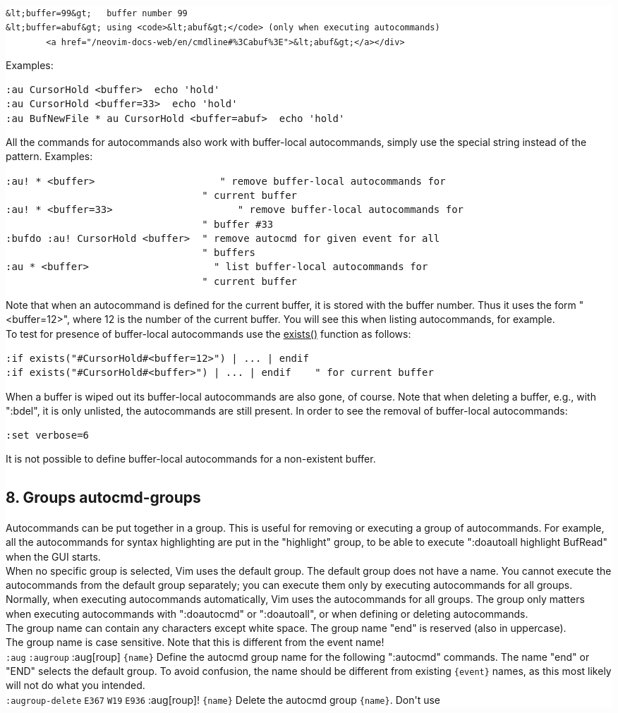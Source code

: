 	&lt;buffer=99&gt;	buffer number 99
	&lt;buffer=abuf&gt;	using <code>&lt;abuf&gt;</code> (only when executing autocommands)
			<a href="/neovim-docs-web/en/cmdline#%3Cabuf%3E">&lt;abuf&gt;</a></div>
<div class="old-help-para">Examples:<pre>:au CursorHold &lt;buffer&gt;  echo 'hold'
:au CursorHold &lt;buffer=33&gt;  echo 'hold'
:au BufNewFile * au CursorHold &lt;buffer=abuf&gt;  echo 'hold'</pre>
All the commands for autocommands also work with buffer-local autocommands,
simply use the special string instead of the pattern.  Examples:<pre>:au! * &lt;buffer&gt;                     " remove buffer-local autocommands for
                                 " current buffer
:au! * &lt;buffer=33&gt;                     " remove buffer-local autocommands for
                                 " buffer #33
:bufdo :au! CursorHold &lt;buffer&gt;  " remove autocmd for given event for all
                                 " buffers
:au * &lt;buffer&gt;                     " list buffer-local autocommands for
                                 " current buffer</pre>
Note that when an autocommand is defined for the current buffer, it is stored
with the buffer number.  Thus it uses the form "&lt;buffer=12&gt;", where 12 is the
number of the current buffer.  You will see this when listing autocommands,
for example.</div>
<div class="old-help-para">To test for presence of buffer-local autocommands use the <a href="/neovim-docs-web/en/builtin#exists()">exists()</a> function
as follows:<pre>:if exists("#CursorHold#&lt;buffer=12&gt;") | ... | endif
:if exists("#CursorHold#&lt;buffer&gt;") | ... | endif    " for current buffer</pre>
When a buffer is wiped out its buffer-local autocommands are also gone, of
course.  Note that when deleting a buffer, e.g., with ":bdel", it is only
unlisted, the autocommands are still present.  In order to see the removal of
buffer-local autocommands:<pre>:set verbose=6</pre>
It is not possible to define buffer-local autocommands for a non-existent
buffer.</div>
<div class="old-help-para"><h2 class="help-heading">8. Groups<span class="help-heading-tags">						<a name="autocmd-groups"></a><span class="help-tag">autocmd-groups</span></span></h2></div>
<div class="old-help-para">Autocommands can be put together in a group.  This is useful for removing or
executing a group of autocommands.  For example, all the autocommands for
syntax highlighting are put in the "highlight" group, to be able to execute
":doautoall highlight BufRead" when the GUI starts.</div>
<div class="old-help-para">When no specific group is selected, Vim uses the default group.  The default
group does not have a name.  You cannot execute the autocommands from the
default group separately; you can execute them only by executing autocommands
for all groups.</div>
<div class="old-help-para">Normally, when executing autocommands automatically, Vim uses the autocommands
for all groups.  The group only matters when executing autocommands with
":doautocmd" or ":doautoall", or when defining or deleting autocommands.</div>
<div class="old-help-para">The group name can contain any characters except white space.  The group name
"end" is reserved (also in uppercase).</div>
<div class="old-help-para">The group name is case sensitive.  Note that this is different from the event
name!</div>
<div class="old-help-para">							<a name="%3Aaug"></a><code class="help-tag-right">:aug</code> <a name="%3Aaugroup"></a><code class="help-tag">:augroup</code>
:aug[roup] <code>{name}</code>		Define the autocmd group name for the
				following ":autocmd" commands.  The name "end"
				or "END" selects the default group.
				To avoid confusion, the name should be
				different from existing <code>{event}</code> names, as this
				most likely will not do what you intended.</div>
<div class="old-help-para">					<a name="%3Aaugroup-delete"></a><code class="help-tag-right">:augroup-delete</code> <a name="E367"></a><code class="help-tag">E367</code> <a name="W19"></a><code class="help-tag">W19</code> <a name="E936"></a><code class="help-tag">E936</code>
:aug[roup]! <code>{name}</code>		Delete the autocmd group <code>{name}</code>.  Don't use